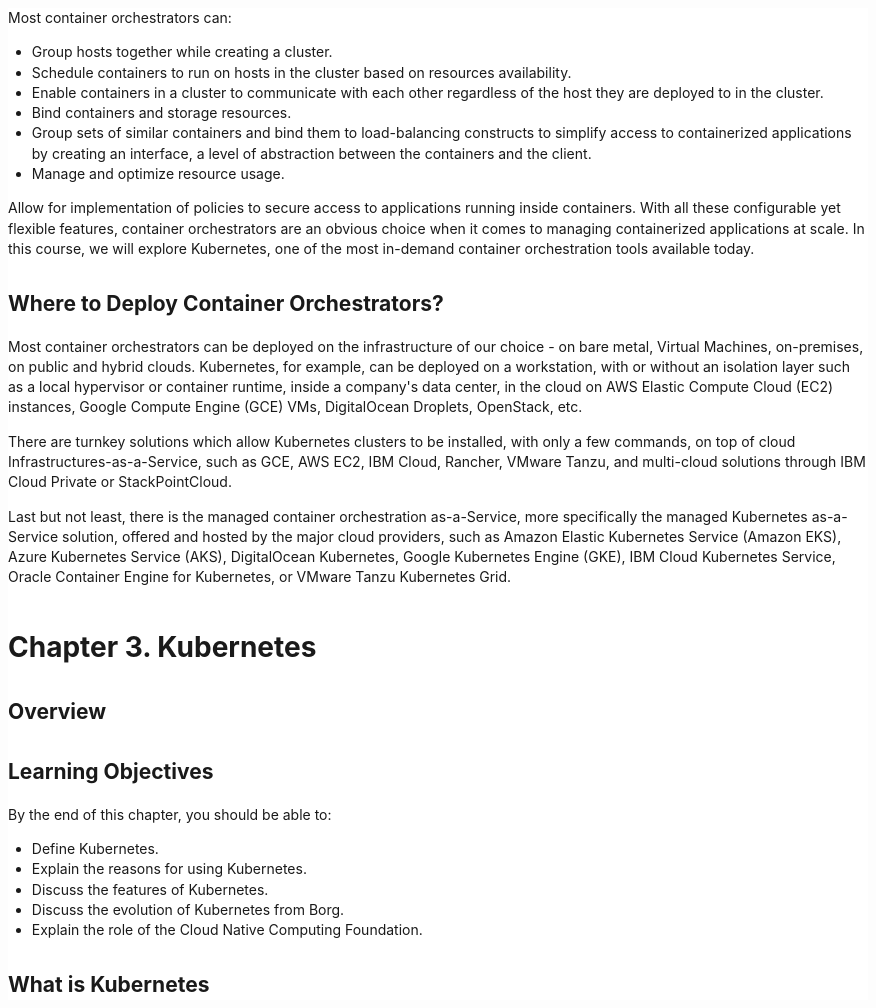 Most container orchestrators can:

* Group hosts together while creating a cluster.
* Schedule containers to run on hosts in the cluster based on resources availability.
* Enable containers in a cluster to communicate with each other regardless of the host they are deployed to in the cluster.
* Bind containers and storage resources.
* Group sets of similar containers and bind them to load-balancing constructs to simplify access to containerized applications by creating an interface, a level of abstraction between the containers and the client.
* Manage and optimize resource usage.

Allow for implementation of policies to secure access to applications running inside containers.
With all these configurable yet flexible features, container orchestrators are an obvious choice when it comes to managing containerized applications at scale. In this course, we will explore Kubernetes, one of the most in-demand container orchestration tools available today.

## Where to Deploy Container Orchestrators?

Most container orchestrators can be deployed on the infrastructure of our choice - on bare metal, Virtual Machines, on-premises, on public and hybrid clouds. Kubernetes, for example, can be deployed on a workstation, with or without an isolation layer such as a local hypervisor or container runtime, inside a company's data center, in the cloud on AWS Elastic Compute Cloud (EC2) instances, Google Compute Engine (GCE) VMs, DigitalOcean Droplets, OpenStack, etc.

There are turnkey solutions which allow Kubernetes clusters to be installed, with only a few commands, on top of cloud Infrastructures-as-a-Service, such as GCE, AWS EC2, IBM Cloud, Rancher, VMware Tanzu, and multi-cloud solutions through IBM Cloud Private or StackPointCloud.

Last but not least, there is the managed container orchestration as-a-Service, more specifically the managed Kubernetes as-a-Service solution, offered and hosted by the major cloud providers, such as Amazon Elastic Kubernetes Service (Amazon EKS), Azure Kubernetes Service (AKS), DigitalOcean Kubernetes, Google Kubernetes Engine (GKE), IBM Cloud Kubernetes Service, Oracle Container Engine for Kubernetes, or VMware Tanzu Kubernetes Grid.

# Chapter 3. Kubernetes

## Overview

## Learning Objectives

By the end of this chapter, you should be able to:

* Define Kubernetes.
* Explain the reasons for using Kubernetes.
* Discuss the features of Kubernetes.
* Discuss the evolution of Kubernetes from Borg.
* Explain the role of the Cloud Native Computing Foundation.

## What is Kubernetes
